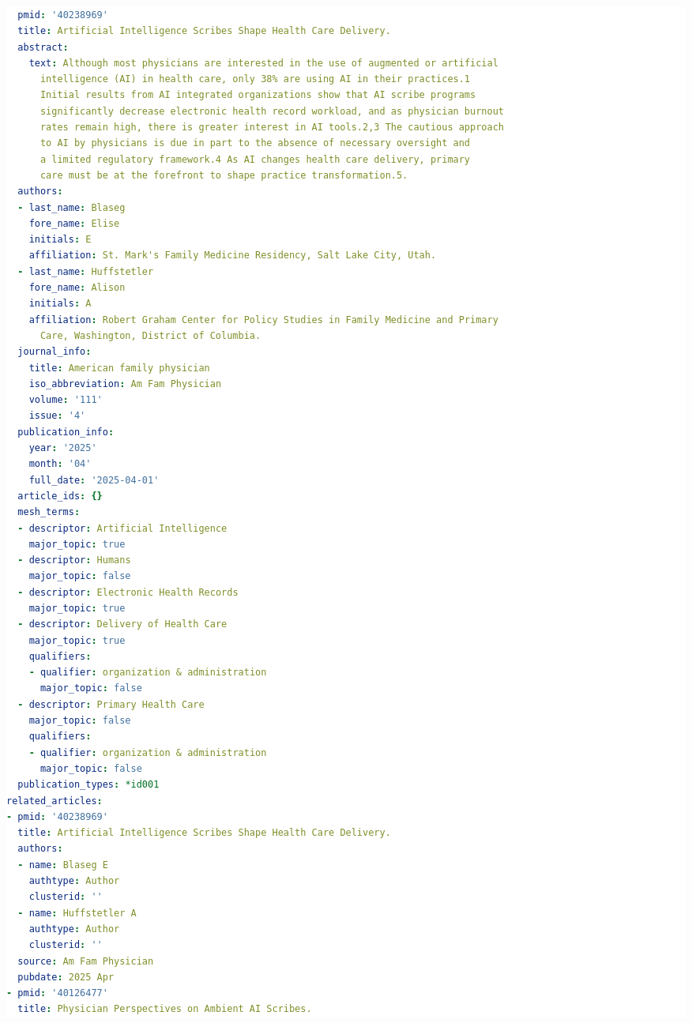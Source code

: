 ```yaml
  pmid: '40238969'
  title: Artificial Intelligence Scribes Shape Health Care Delivery.
  abstract:
    text: Although most physicians are interested in the use of augmented or artificial
      intelligence (AI) in health care, only 38% are using AI in their practices.1
      Initial results from AI integrated organizations show that AI scribe programs
      significantly decrease electronic health record workload, and as physician burnout
      rates remain high, there is greater interest in AI tools.2,3 The cautious approach
      to AI by physicians is due in part to the absence of necessary oversight and
      a limited regulatory framework.4 As AI changes health care delivery, primary
      care must be at the forefront to shape practice transformation.5.
  authors:
  - last_name: Blaseg
    fore_name: Elise
    initials: E
    affiliation: St. Mark's Family Medicine Residency, Salt Lake City, Utah.
  - last_name: Huffstetler
    fore_name: Alison
    initials: A
    affiliation: Robert Graham Center for Policy Studies in Family Medicine and Primary
      Care, Washington, District of Columbia.
  journal_info:
    title: American family physician
    iso_abbreviation: Am Fam Physician
    volume: '111'
    issue: '4'
  publication_info:
    year: '2025'
    month: '04'
    full_date: '2025-04-01'
  article_ids: {}
  mesh_terms:
  - descriptor: Artificial Intelligence
    major_topic: true
  - descriptor: Humans
    major_topic: false
  - descriptor: Electronic Health Records
    major_topic: true
  - descriptor: Delivery of Health Care
    major_topic: true
    qualifiers:
    - qualifier: organization & administration
      major_topic: false
  - descriptor: Primary Health Care
    major_topic: false
    qualifiers:
    - qualifier: organization & administration
      major_topic: false
  publication_types: *id001
related_articles:
- pmid: '40238969'
  title: Artificial Intelligence Scribes Shape Health Care Delivery.
  authors:
  - name: Blaseg E
    authtype: Author
    clusterid: ''
  - name: Huffstetler A
    authtype: Author
    clusterid: ''
  source: Am Fam Physician
  pubdate: 2025 Apr
- pmid: '40126477'
  title: Physician Perspectives on Ambient AI Scribes.
```